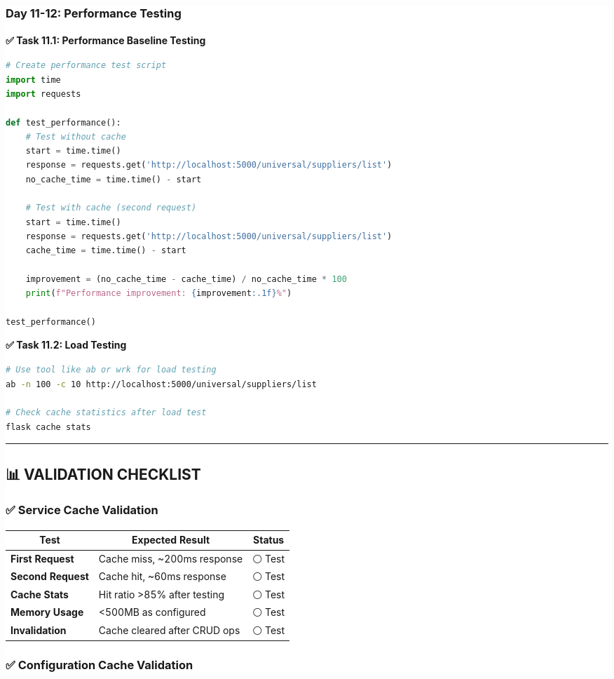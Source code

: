 ### **Day 11-12: Performance Testing**

**✅ Task 11.1: Performance Baseline Testing**
```python
# Create performance test script
import time
import requests

def test_performance():
    # Test without cache
    start = time.time()
    response = requests.get('http://localhost:5000/universal/suppliers/list')
    no_cache_time = time.time() - start
    
    # Test with cache (second request)
    start = time.time() 
    response = requests.get('http://localhost:5000/universal/suppliers/list')
    cache_time = time.time() - start
    
    improvement = (no_cache_time - cache_time) / no_cache_time * 100
    print(f"Performance improvement: {improvement:.1f}%")

test_performance()
```

**✅ Task 11.2: Load Testing**
```bash
# Use tool like ab or wrk for load testing
ab -n 100 -c 10 http://localhost:5000/universal/suppliers/list

# Check cache statistics after load test
flask cache stats
```

---

## 📊 **VALIDATION CHECKLIST**

### **✅ Service Cache Validation**

| Test | Expected Result | Status |
|------|----------------|--------|
| **First Request** | Cache miss, ~200ms response | ⚪ Test |
| **Second Request** | Cache hit, ~60ms response | ⚪ Test |
| **Cache Stats** | Hit ratio >85% after testing | ⚪ Test |
| **Memory Usage** | <500MB as configured | ⚪ Test |
| **Invalidation** | Cache cleared after CRUD ops | ⚪ Test |

### **✅ Configuration Cache Validation**
